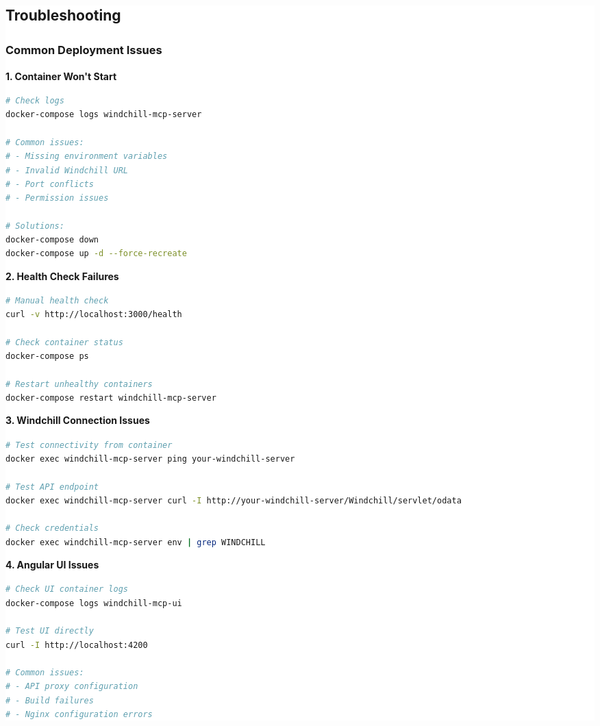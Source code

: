 ## Troubleshooting

### Common Deployment Issues

**1. Container Won't Start**
```bash
# Check logs
docker-compose logs windchill-mcp-server

# Common issues:
# - Missing environment variables
# - Invalid Windchill URL
# - Port conflicts
# - Permission issues

# Solutions:
docker-compose down
docker-compose up -d --force-recreate
```

**2. Health Check Failures**
```bash
# Manual health check
curl -v http://localhost:3000/health

# Check container status
docker-compose ps

# Restart unhealthy containers
docker-compose restart windchill-mcp-server
```

**3. Windchill Connection Issues**
```bash
# Test connectivity from container
docker exec windchill-mcp-server ping your-windchill-server

# Test API endpoint
docker exec windchill-mcp-server curl -I http://your-windchill-server/Windchill/servlet/odata

# Check credentials
docker exec windchill-mcp-server env | grep WINDCHILL
```

**4. Angular UI Issues**
```bash
# Check UI container logs
docker-compose logs windchill-mcp-ui

# Test UI directly
curl -I http://localhost:4200

# Common issues:
# - API proxy configuration
# - Build failures
# - Nginx configuration errors
```
